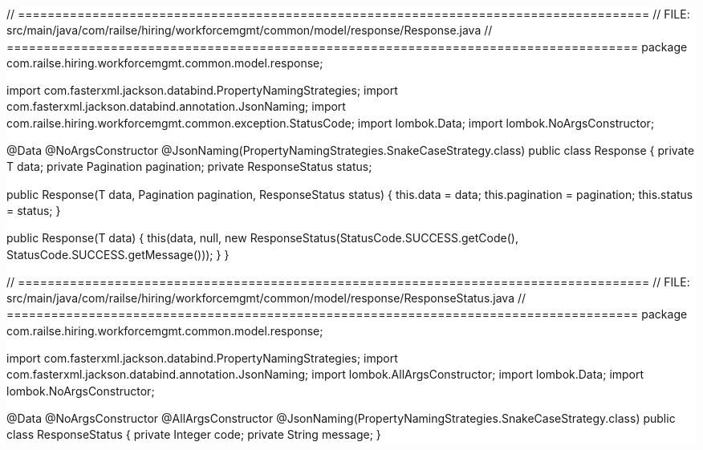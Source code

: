 // =====================================================================================
// FILE: src/main/java/com/railse/hiring/workforcemgmt/common/model/response/Response.java
// =====================================================================================
package com.railse.hiring.workforcemgmt.common.model.response;


import com.fasterxml.jackson.databind.PropertyNamingStrategies;
import com.fasterxml.jackson.databind.annotation.JsonNaming;
import com.railse.hiring.workforcemgmt.common.exception.StatusCode;
import lombok.Data;
import lombok.NoArgsConstructor;


@Data
@NoArgsConstructor
@JsonNaming(PropertyNamingStrategies.SnakeCaseStrategy.class)
public class Response<T> {
   private T data;
   private Pagination pagination;
   private ResponseStatus status;


   public Response(T data, Pagination pagination, ResponseStatus status) {
       this.data = data;
       this.pagination = pagination;
       this.status = status;
   }


   public Response(T data) {
       this(data, null, new ResponseStatus(StatusCode.SUCCESS.getCode(), StatusCode.SUCCESS.getMessage()));
   }
}




// =====================================================================================
// FILE: src/main/java/com/railse/hiring/workforcemgmt/common/model/response/ResponseStatus.java
// =====================================================================================
package com.railse.hiring.workforcemgmt.common.model.response;


import com.fasterxml.jackson.databind.PropertyNamingStrategies;
import com.fasterxml.jackson.databind.annotation.JsonNaming;
import lombok.AllArgsConstructor;
import lombok.Data;
import lombok.NoArgsConstructor;


@Data
@NoArgsConstructor
@AllArgsConstructor
@JsonNaming(PropertyNamingStrategies.SnakeCaseStrategy.class)
public class ResponseStatus {
   private Integer code;
   private String message;
}
